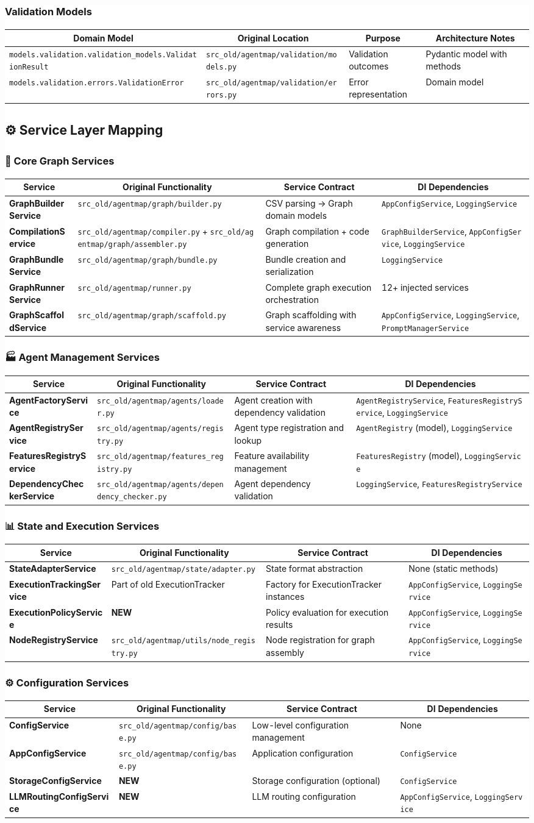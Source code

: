 ### Validation Models

| Domain Model | Original Location | Purpose | Architecture Notes |
|-------------|------------------|---------|-------------------|
| `models.validation.validation_models.ValidationResult` | `src_old/agentmap/validation/models.py` | Validation outcomes | Pydantic model with methods |
| `models.validation.errors.ValidationError` | `src_old/agentmap/validation/errors.py` | Error representation | Domain model |

## ⚙️ Service Layer Mapping

### 🔄 Core Graph Services

| Service | Original Functionality | Service Contract | DI Dependencies |
|---------|----------------------|------------------|-----------------|
| **GraphBuilderService** | `src_old/agentmap/graph/builder.py` | CSV parsing → Graph domain models | `AppConfigService`, `LoggingService` |
| **CompilationService** | `src_old/agentmap/compiler.py` + `src_old/agentmap/graph/assembler.py` | Graph compilation + code generation | `GraphBuilderService`, `AppConfigService`, `LoggingService` |
| **GraphBundleService** | `src_old/agentmap/graph/bundle.py` | Bundle creation and serialization | `LoggingService` |
| **GraphRunnerService** | `src_old/agentmap/runner.py` | Complete graph execution orchestration | 12+ injected services |
| **GraphScaffoldService** | `src_old/agentmap/graph/scaffold.py` | Graph scaffolding with service awareness | `AppConfigService`, `LoggingService`, `PromptManagerService` |

### 🏭 Agent Management Services

| Service | Original Functionality | Service Contract | DI Dependencies |
|---------|----------------------|------------------|-----------------|
| **AgentFactoryService** | `src_old/agentmap/agents/loader.py` | Agent creation with dependency validation | `AgentRegistryService`, `FeaturesRegistryService`, `LoggingService` |
| **AgentRegistryService** | `src_old/agentmap/agents/registry.py` | Agent type registration and lookup | `AgentRegistry` (model), `LoggingService` |
| **FeaturesRegistryService** | `src_old/agentmap/features_registry.py` | Feature availability management | `FeaturesRegistry` (model), `LoggingService` |
| **DependencyCheckerService** | `src_old/agentmap/agents/dependency_checker.py` | Agent dependency validation | `LoggingService`, `FeaturesRegistryService` |

### 📊 State and Execution Services

| Service | Original Functionality | Service Contract | DI Dependencies |
|---------|----------------------|------------------|-----------------|
| **StateAdapterService** | `src_old/agentmap/state/adapter.py` | State format abstraction | None (static methods) |
| **ExecutionTrackingService** | Part of old ExecutionTracker | Factory for ExecutionTracker instances | `AppConfigService`, `LoggingService` |
| **ExecutionPolicyService** | **NEW** | Policy evaluation for execution results | `AppConfigService`, `LoggingService` |
| **NodeRegistryService** | `src_old/agentmap/utils/node_registry.py` | Node registration for graph assembly | `AppConfigService`, `LoggingService` |

### ⚙️ Configuration Services

| Service | Original Functionality | Service Contract | DI Dependencies |
|---------|----------------------|------------------|-----------------|
| **ConfigService** | `src_old/agentmap/config/base.py` | Low-level configuration management | None |
| **AppConfigService** | `src_old/agentmap/config/base.py` | Application configuration | `ConfigService` |
| **StorageConfigService** | **NEW** | Storage configuration (optional) | `ConfigService` |
| **LLMRoutingConfigService** | **NEW** | LLM routing configuration | `AppConfigService`, `LoggingService` |
